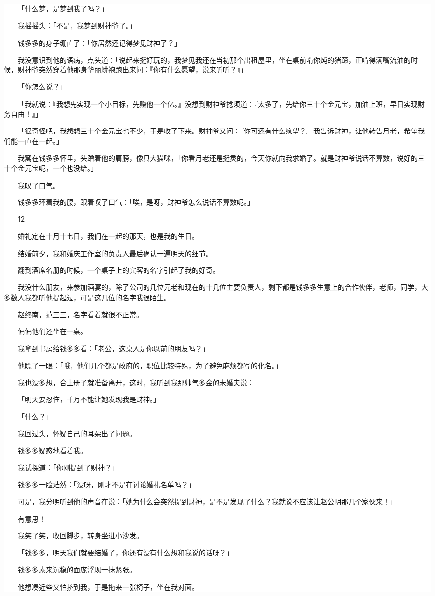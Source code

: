 &emsp;&emsp;「什么梦，是梦到我了吗？」  
  
&emsp;&emsp;我摇摇头：「不是，我梦到财神爷了。」  
  
&emsp;&emsp;钱多多的身子绷直了：「你居然还记得梦见财神了？」  
  
&emsp;&emsp;我没意识到他的语病，点头道：「说起来挺好玩的，我梦见我还在当初那个出租屋里，坐在桌前啃你炖的猪蹄，正啃得满嘴流油的时候，财神爷突然穿着他那身华丽蟒袍跑出来问：『你有什么愿望，说来听听？』」  
  
&emsp;&emsp;「你怎么说？」  
  
&emsp;&emsp;「我就说：『我想先实现一个小目标，先赚他一个亿。』没想到财神爷捻须道：『太多了，先给你三十个金元宝，加油上班，早日实现财务自由！』」  
  
&emsp;&emsp;「很奇怪吧，我想想三十个金元宝也不少，于是收了下来。财神爷又问：『你可还有什么愿望？』我告诉财神，让他转告月老，希望我们能一直在一起。」  
  
&emsp;&emsp;我窝在钱多多怀里，头蹭着他的肩膀，像只大猫咪，「你看月老还是挺灵的，今天你就向我求婚了。就是财神爷说话不算数，说好的三十个金元宝呢，一个也没给。」  
  
&emsp;&emsp;我叹了口气。  
  
&emsp;&emsp;钱多多环着我的腰，跟着叹了口气：「唉，是呀，财神爷怎么说话不算数呢。」  
  
&emsp;&emsp;12  
  
&emsp;&emsp;婚礼定在十月十七日，我们在一起的那天，也是我的生日。  
  
&emsp;&emsp;结婚前夕，我和婚庆工作室的负责人最后确认一遍明天的细节。  
  
&emsp;&emsp;翻到酒席名册的时候，一个桌子上的宾客的名字引起了我的好奇。  
  
&emsp;&emsp;我没什么朋友，来参加酒宴的，除了公司的几位元老和现在的十几位主要负责人，剩下都是钱多多生意上的合作伙伴，老师，同学，大多数人我都听他提起过，可是这几位的名字我很陌生。  
  
&emsp;&emsp;赵终南，范三三，名字看着就很不正常。  
  
&emsp;&emsp;偏偏他们还坐在一桌。  
  
&emsp;&emsp;我拿到书房给钱多多看：「老公，这桌人是你以前的朋友吗？」  
  
&emsp;&emsp;他瞟了一眼：「哦，他们几个都是政府的，职位比较特殊，为了避免麻烦都写的化名。」  
  
&emsp;&emsp;我也没多想，合上册子就准备离开，这时，我听到我那帅气多金的未婚夫说：  
  
&emsp;&emsp;「明天要忍住，千万不能让她发现我是财神。」  
  
&emsp;&emsp;「什么？」  
  
&emsp;&emsp;我回过头，怀疑自己的耳朵出了问题。  
  
&emsp;&emsp;钱多多疑惑地看着我。  
  
&emsp;&emsp;我试探道：「你刚提到了财神？」  
  
&emsp;&emsp;钱多多一脸茫然：「没呀，刚才不是在讨论婚礼名单吗？」  
  
&emsp;&emsp;可是，我分明听到他的声音在说：「她为什么会突然提到财神，是不是发现了什么？我就说不应该让赵公明那几个家伙来！」  
  
&emsp;&emsp;有意思！  
  
&emsp;&emsp;我笑了笑，收回脚步，转身坐进小沙发。  
  
&emsp;&emsp;「钱多多，明天我们就要结婚了，你还有没有什么想和我说的话呀？」  
  
&emsp;&emsp;钱多多素来沉稳的面庞浮现一抹紧张。  
  
&emsp;&emsp;他想凑近些又怕挤到我，于是拖来一张椅子，坐在我对面。  
  